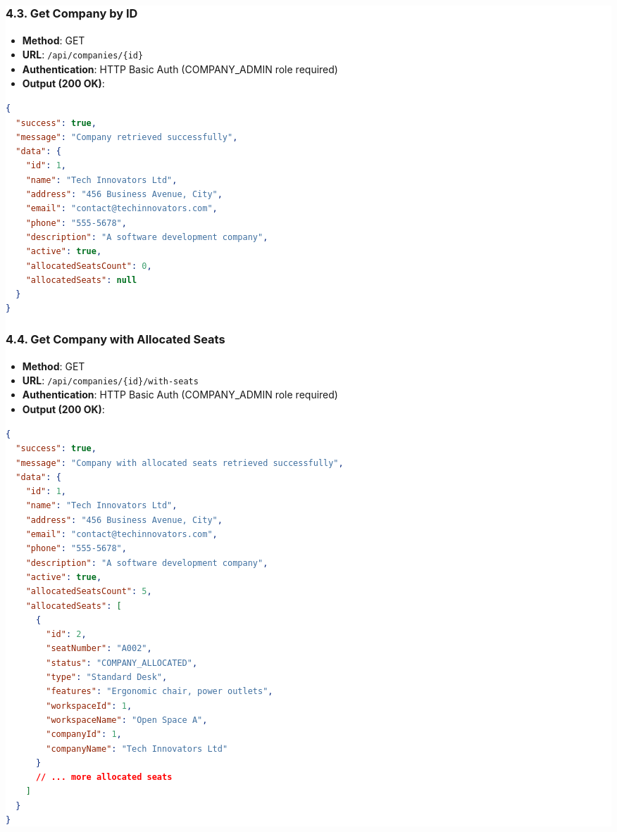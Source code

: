 ### 4.3. Get Company by ID
- **Method**: GET
- **URL**: `/api/companies/{id}`
- **Authentication**: HTTP Basic Auth (COMPANY_ADMIN role required)
- **Output (200 OK)**:
```json
{
  "success": true,
  "message": "Company retrieved successfully",
  "data": {
    "id": 1,
    "name": "Tech Innovators Ltd",
    "address": "456 Business Avenue, City",
    "email": "contact@techinnovators.com",
    "phone": "555-5678",
    "description": "A software development company",
    "active": true,
    "allocatedSeatsCount": 0,
    "allocatedSeats": null
  }
}
```

### 4.4. Get Company with Allocated Seats
- **Method**: GET
- **URL**: `/api/companies/{id}/with-seats`
- **Authentication**: HTTP Basic Auth (COMPANY_ADMIN role required)
- **Output (200 OK)**:
```json
{
  "success": true,
  "message": "Company with allocated seats retrieved successfully",
  "data": {
    "id": 1,
    "name": "Tech Innovators Ltd",
    "address": "456 Business Avenue, City",
    "email": "contact@techinnovators.com",
    "phone": "555-5678",
    "description": "A software development company",
    "active": true,
    "allocatedSeatsCount": 5,
    "allocatedSeats": [
      {
        "id": 2,
        "seatNumber": "A002",
        "status": "COMPANY_ALLOCATED",
        "type": "Standard Desk",
        "features": "Ergonomic chair, power outlets",
        "workspaceId": 1,
        "workspaceName": "Open Space A",
        "companyId": 1,
        "companyName": "Tech Innovators Ltd"
      }
      // ... more allocated seats
    ]
  }
}
```
